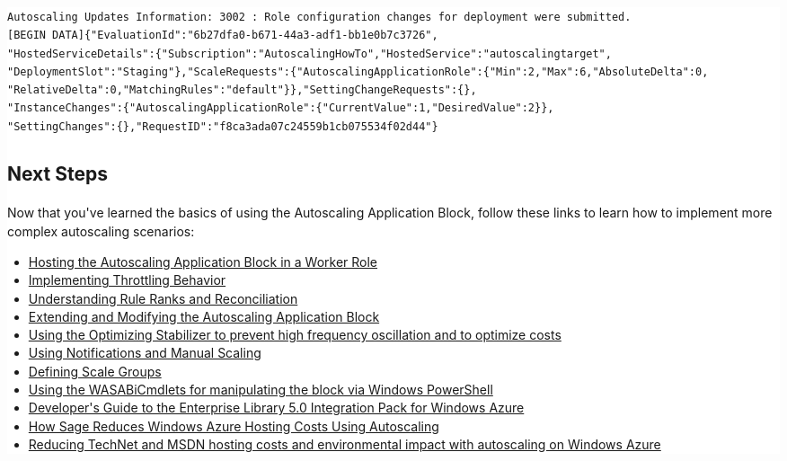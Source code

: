     Autoscaling Updates Information: 3002 : Role configuration changes for deployment were submitted.
    [BEGIN DATA]{"EvaluationId":"6b27dfa0-b671-44a3-adf1-bb1e0b7c3726",
    "HostedServiceDetails":{"Subscription":"AutoscalingHowTo","HostedService":"autoscalingtarget",
    "DeploymentSlot":"Staging"},"ScaleRequests":{"AutoscalingApplicationRole":{"Min":2,"Max":6,"AbsoluteDelta":0,
    "RelativeDelta":0,"MatchingRules":"default"}},"SettingChangeRequests":{},
    "InstanceChanges":{"AutoscalingApplicationRole":{"CurrentValue":1,"DesiredValue":2}},
    "SettingChanges":{},"RequestID":"f8ca3ada07c24559b1cb075534f02d44"}

## <a id="NextSteps"> </a>Next Steps

Now that you've learned the basics of using the Autoscaling Application
Block, follow these links to learn how to implement more complex
autoscaling scenarios:

-   [Hosting the Autoscaling Application Block in a Worker Role][]
-   [Implementing Throttling Behavior][]
-   [Understanding Rule Ranks and Reconciliation][]
-   [Extending and Modifying the Autoscaling Application Block][]
-   [Using the Optimizing Stabilizer to prevent high frequency oscillation and to optimize costs][]
-   [Using Notifications and Manual Scaling][]
-   [Defining Scale Groups][]
-   [Using the WASABiCmdlets for manipulating the block via Windows PowerShell][]
-   [Developer's Guide to the Enterprise Library 5.0 Integration Pack for Windows Azure][]
-   [How Sage Reduces Windows Azure Hosting Costs Using Autoscaling][]
-   [Reducing TechNet and MSDN hosting costs and environmental impact with autoscaling on Windows Azure][]

  [Microsoft Enterprise Library 5.0 Integration Pack for Windows Azure]:
    http://go.microsoft.com/fwlink/?LinkID=235134
  [Next Steps]: #NextSteps
  [What is the Autoscaling Application Block?]: #WhatIs
  [Concepts]: #Concepts
  [Collect Performance Counter Data from your Target Windows Azure Application]: #PerfCounter
  [Set up a Host Application for the Autoscaling Application Block]: #CreateHost
  [How to: Instantiate and Run the Autoscaler]: #Instantiate
  [How To: Define your Service Model]: #DefineServiceModel
  [How To: Define your Autoscaling Rules]: #DefineAutoscalingRules
  [How To: Configure the Autoscaling Application Block]: #Configure
  [diagram of sample autoscaling]: ../../../DevCenter/dotNET/Media/autoscaling01.png
  [Using Performance Counters in Windows Azure]: http://www.windowsazure.com/en-us/develop/net/common-tasks/performance-profiling/
  [NuGet]: http://nuget.org/
  [files configured by autoscaling NuGet package]: ../../../DevCenter/dotNet/Media/auotscaling02.png
  [image]: ../../../DevCenter/dotNet/Media/autoscaling03.png
  [Set Copy to Output Directory value]: ../../../DevCenter/dotNet/Media/autoscaling04.png
  [Windows Azure Management Portal]: http://manage.windowsazure.com
  [1]: ../../../DevCenter/dotNet/Media/autoscaling05.png
  [2]: ../../../DevCenter/dotNet/Media/autoscaling06.png
  [3]: ../../../DevCenter/dotNet/Media/autoscaling07.png
  [4]: ../../../DevCenter/dotNet/Media/autoscaling08.png
  [5]: ../../../DevCenter/dotNet/Media/autoscaling09.png
  [Storing Your Service Information Data]: http://msdn.microsoft.com/en-us/library/hh680878(PandP.50).aspx
  [6]: ../../../DevCenter/dotNET/Media/autoscaling10.png
  [7]: ../../../DevCenter/dotNET/Media/autoscaling11.png
  [8]: ../../../DevCenter/dotNET/Media/autoscaling12.png
  [9]: ../../../DevCenter/dotNET/Media/autoscaling13.png
  [10]: ../../../DevCenter/dotNET/Media/autoscaling14.png
  [Hosting the Autoscaling Application Block in a Worker Role]: http://msdn.microsoft.com/en-us/library/hh680914(PandP.50).aspx
  [Implementing Throttling Behavior]: http://msdn.microsoft.com/en-us/library/hh680896(PandP.50).aspx
  [Understanding Rule Ranks and Reconciliation]: http://msdn.microsoft.com/en-us/library/hh680923(PandP.50).aspx
  [Extending and Modifying the Autoscaling Application Block]: http://msdn.microsoft.com/en-us/library/hh680889(PandP.50).aspx
  [Using the Optimizing Stabilizer to prevent high frequency oscillation and to optimize costs]: http://msdn.microsoft.com/en-us/library/hh680951(PandP.50).aspx
  [Using Notifications and Manual Scaling]: http://msdn.microsoft.com/en-us/library/hh680885(PandP.50).aspx
  [Defining Scale Groups]: http://msdn.microsoft.com/en-us/library/hh680902(PandP.50).aspx
  [Using the WASABiCmdlets for manipulating the block via Windows PowerShell]: http://msdn.microsoft.com/en-us/library/hh680938(PandP.50).aspx
  [Developer's Guide to the Enterprise Library 5.0 Integration Pack for Windows Azure]: http://msdn.microsoft.com/en-us/library/hh680949(PandP.50).aspx
  [How Sage Reduces Windows Azure Hosting Costs Using Autoscaling]: http://msdn.microsoft.com/en-us/library/jj838716(PandP.50).aspx
  [Reducing TechNet and MSDN hosting costs and environmental impact with autoscaling on Windows Azure]: http://msdn.microsoft.com/en-us/library/jj838718(PandP.50).aspx
